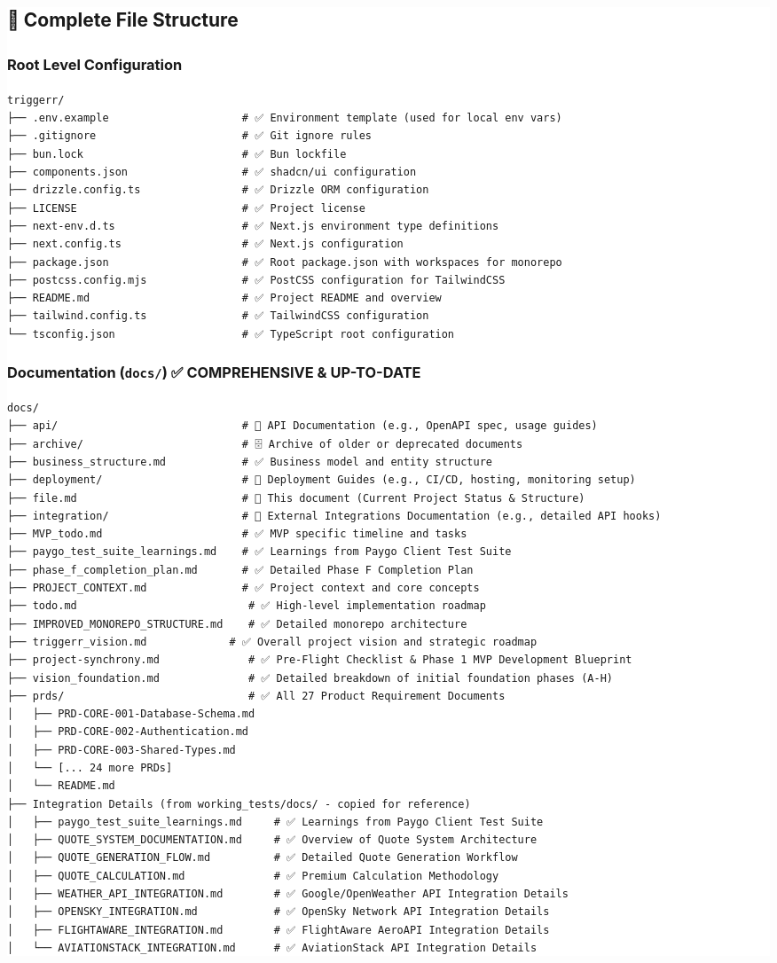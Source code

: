 
## 📁 Complete File Structure

### **Root Level Configuration**
```
triggerr/
├── .env.example                     # ✅ Environment template (used for local env vars)
├── .gitignore                       # ✅ Git ignore rules
├── bun.lock                         # ✅ Bun lockfile
├── components.json                  # ✅ shadcn/ui configuration
├── drizzle.config.ts                # ✅ Drizzle ORM configuration
├── LICENSE                          # ✅ Project license
├── next-env.d.ts                    # ✅ Next.js environment type definitions
├── next.config.ts                   # ✅ Next.js configuration
├── package.json                     # ✅ Root package.json with workspaces for monorepo
├── postcss.config.mjs               # ✅ PostCSS configuration for TailwindCSS
├── README.md                        # ✅ Project README and overview
├── tailwind.config.ts               # ✅ TailwindCSS configuration
└── tsconfig.json                    # ✅ TypeScript root configuration
```

### **Documentation (`docs/`) ✅ COMPREHENSIVE & UP-TO-DATE**
```
docs/
├── api/                             # 🚧 API Documentation (e.g., OpenAPI spec, usage guides)
├── archive/                         # 🗄️ Archive of older or deprecated documents
├── business_structure.md            # ✅ Business model and entity structure
├── deployment/                      # 🚧 Deployment Guides (e.g., CI/CD, hosting, monitoring setup)
├── file.md                          # 🔄 This document (Current Project Status & Structure)
├── integration/                     # 🚧 External Integrations Documentation (e.g., detailed API hooks)
├── MVP_todo.md                      # ✅ MVP specific timeline and tasks
├── paygo_test_suite_learnings.md    # ✅ Learnings from Paygo Client Test Suite
├── phase_f_completion_plan.md       # ✅ Detailed Phase F Completion Plan
├── PROJECT_CONTEXT.md               # ✅ Project context and core concepts
├── todo.md                           # ✅ High-level implementation roadmap
├── IMPROVED_MONOREPO_STRUCTURE.md    # ✅ Detailed monorepo architecture
├── triggerr_vision.md             # ✅ Overall project vision and strategic roadmap
├── project-synchrony.md              # ✅ Pre-Flight Checklist & Phase 1 MVP Development Blueprint
├── vision_foundation.md              # ✅ Detailed breakdown of initial foundation phases (A-H)
├── prds/                             # ✅ All 27 Product Requirement Documents
│   ├── PRD-CORE-001-Database-Schema.md
│   ├── PRD-CORE-002-Authentication.md
│   ├── PRD-CORE-003-Shared-Types.md
│   └── [... 24 more PRDs]
│   └── README.md
├── Integration Details (from working_tests/docs/ - copied for reference)
│   ├── paygo_test_suite_learnings.md     # ✅ Learnings from Paygo Client Test Suite
│   ├── QUOTE_SYSTEM_DOCUMENTATION.md     # ✅ Overview of Quote System Architecture
│   ├── QUOTE_GENERATION_FLOW.md          # ✅ Detailed Quote Generation Workflow
│   ├── QUOTE_CALCULATION.md              # ✅ Premium Calculation Methodology
│   ├── WEATHER_API_INTEGRATION.md        # ✅ Google/OpenWeather API Integration Details
│   ├── OPENSKY_INTEGRATION.md            # ✅ OpenSky Network API Integration Details
│   ├── FLIGHTAWARE_INTEGRATION.md        # ✅ FlightAware AeroAPI Integration Details
│   └── AVIATIONSTACK_INTEGRATION.md      # ✅ AviationStack API Integration Details
```
